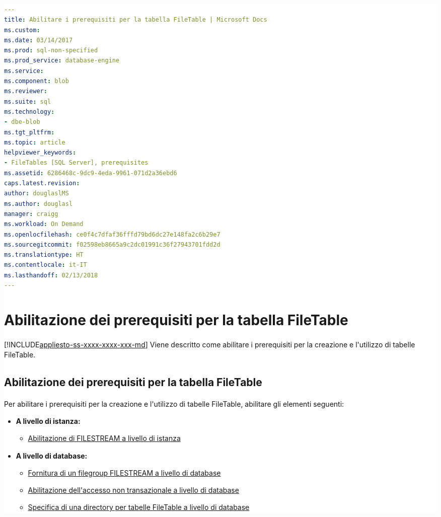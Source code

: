 ```yaml
---
title: Abilitare i prerequisiti per la tabella FileTable | Microsoft Docs
ms.custom: 
ms.date: 03/14/2017
ms.prod: sql-non-specified
ms.prod_service: database-engine
ms.service: 
ms.component: blob
ms.reviewer: 
ms.suite: sql
ms.technology:
- dbe-blob
ms.tgt_pltfrm: 
ms.topic: article
helpviewer_keywords:
- FileTables [SQL Server], prerequisites
ms.assetid: 6286468c-9dc9-4eda-9961-071d2a36ebd6
caps.latest.revision: 
author: douglaslMS
ms.author: douglasl
manager: craigg
ms.workload: On Demand
ms.openlocfilehash: ce0f4c7dfaf36fffd79bd6dc27e148fa2c6b29e7
ms.sourcegitcommit: f02598eb8665a9c2dc01991c36f27943701fdd2d
ms.translationtype: HT
ms.contentlocale: it-IT
ms.lasthandoff: 02/13/2018
---
```

# <a name="enable-the-prerequisites-for-filetable"></a>Abilitazione dei prerequisiti per la tabella FileTable
[!INCLUDE[appliesto-ss-xxxx-xxxx-xxx-md](../../includes/appliesto-ss-xxxx-xxxx-xxx-md.md)]
Viene descritto come abilitare i prerequisiti per la creazione e l'utilizzo di tabelle FileTable.  
  
##  <a name="EnablePrereq"></a> Abilitazione dei prerequisiti per la tabella FileTable  
 Per abilitare i prerequisiti per la creazione e l'utilizzo di tabelle FileTable, abilitare gli elementi seguenti:  
  
-   **A livello di istanza:**  
  
    -   [Abilitazione di FILESTREAM a livello di istanza](#BasicsFilestream)  
  
-   **A livello di database:**  
  
    -   [Fornitura di un filegroup FILESTREAM a livello di database](#filegroup)  
  
    -   [Abilitazione dell'accesso non transazionale a livello di database](#BasicsNTAccess)  
  
    -   [Specifica di una directory per tabelle FileTable a livello di database](#BasicsDirectory)  
  
